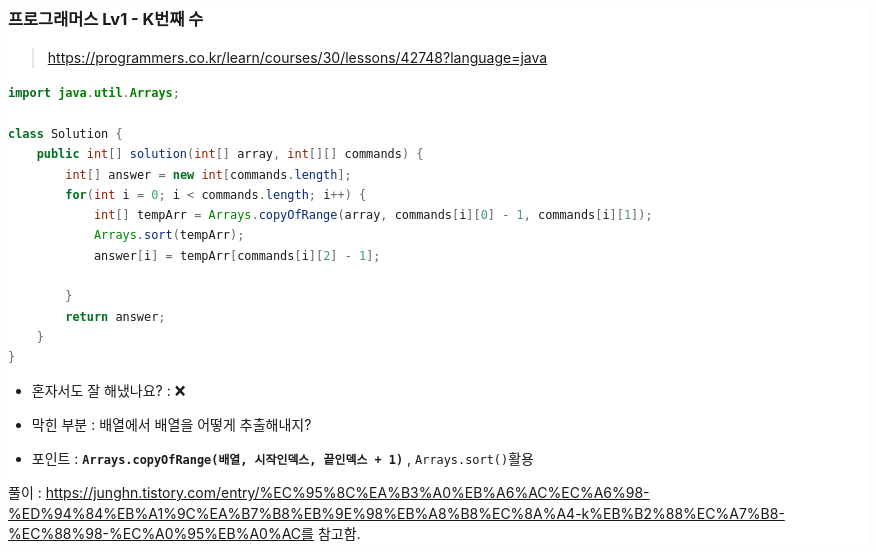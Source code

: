 ```java
```





### 프로그래머스 Lv1 - K번째 수

> https://programmers.co.kr/learn/courses/30/lessons/42748?language=java

```java
import java.util.Arrays;

class Solution {
    public int[] solution(int[] array, int[][] commands) {
        int[] answer = new int[commands.length];
        for(int i = 0; i < commands.length; i++) {
            int[] tempArr = Arrays.copyOfRange(array, commands[i][0] - 1, commands[i][1]);
            Arrays.sort(tempArr);
            answer[i] = tempArr[commands[i][2] - 1];
                
        }
        return answer;
    }
}
```

- 혼자서도 잘 해냈나요? : ❌

- 막힌 부분 : 배열에서 배열을 어떻게 추출해내지?

- 포인트 : **`Arrays.copyOfRange(배열, 시작인덱스, 끝인덱스 + 1)`** , `Arrays.sort()`활용

풀이 : https://junghn.tistory.com/entry/%EC%95%8C%EA%B3%A0%EB%A6%AC%EC%A6%98-%ED%94%84%EB%A1%9C%EA%B7%B8%EB%9E%98%EB%A8%B8%EC%8A%A4-k%EB%B2%88%EC%A7%B8-%EC%88%98-%EC%A0%95%EB%A0%AC를 참고함.

